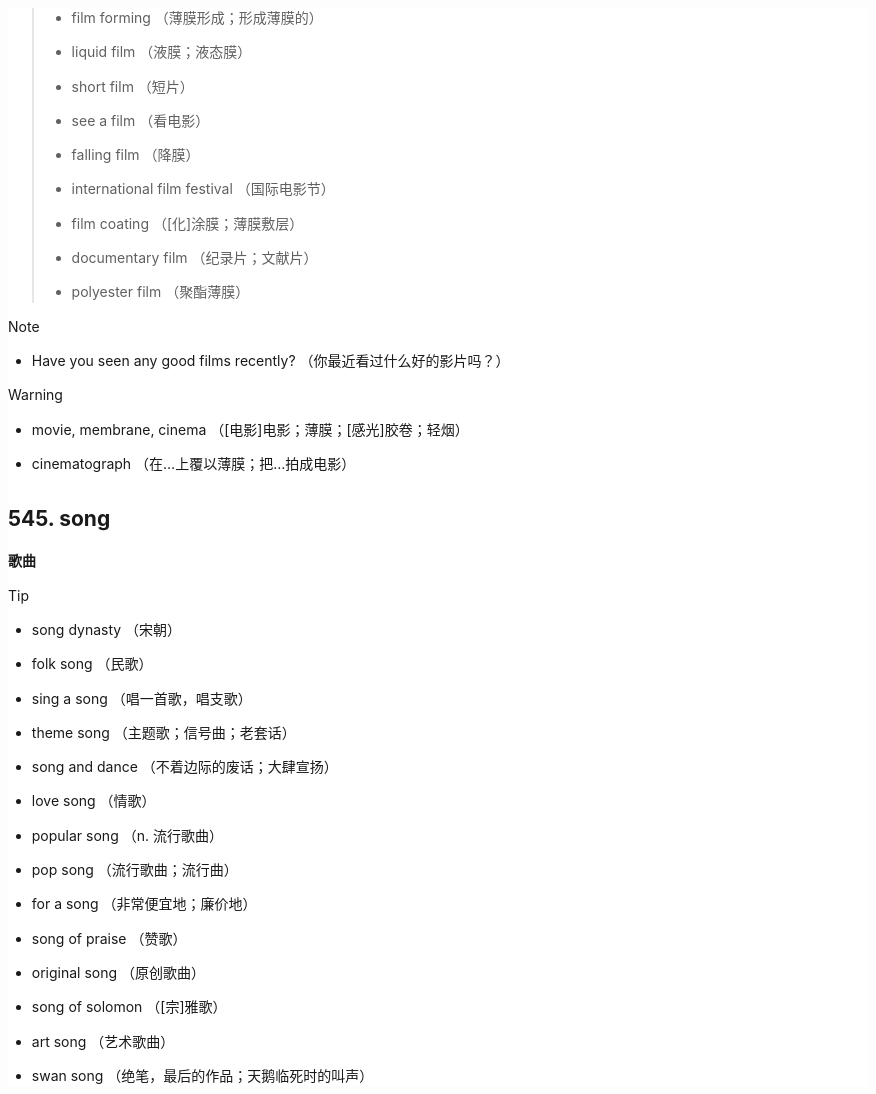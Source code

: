 > - film forming （薄膜形成；形成薄膜的）
>
> - liquid film （液膜；液态膜）
>
> - short film （短片）
>
> - see a film （看电影）
>
> - falling film （降膜）
>
> - international film festival （国际电影节）
>
> - film coating （[化]涂膜；薄膜敷层）
>
> - documentary film （纪录片；文献片）
>
> - polyester film （聚酯薄膜）
>

> [!NOTE]
>
> - Have you seen any good films recently? （你最近看过什么好的影片吗？）
>

> [!WARNING]
>
> - movie, membrane, cinema （[电影]电影；薄膜；[感光]胶卷；轻烟）
>
> - cinematograph （在…上覆以薄膜；把…拍成电影）
>

## 545. song

**歌曲**

> [!TIP]
>
> - song dynasty （宋朝）
>
> - folk song （民歌）
>
> - sing a song （唱一首歌，唱支歌）
>
> - theme song （主题歌；信号曲；老套话）
>
> - song and dance （不着边际的废话；大肆宣扬）
>
> - love song （情歌）
>
> - popular song （n. 流行歌曲）
>
> - pop song （流行歌曲；流行曲）
>
> - for a song （非常便宜地；廉价地）
>
> - song of praise （赞歌）
>
> - original song （原创歌曲）
>
> - song of solomon （[宗]雅歌）
>
> - art song （艺术歌曲）
>
> - swan song （绝笔，最后的作品；天鹅临死时的叫声）
>